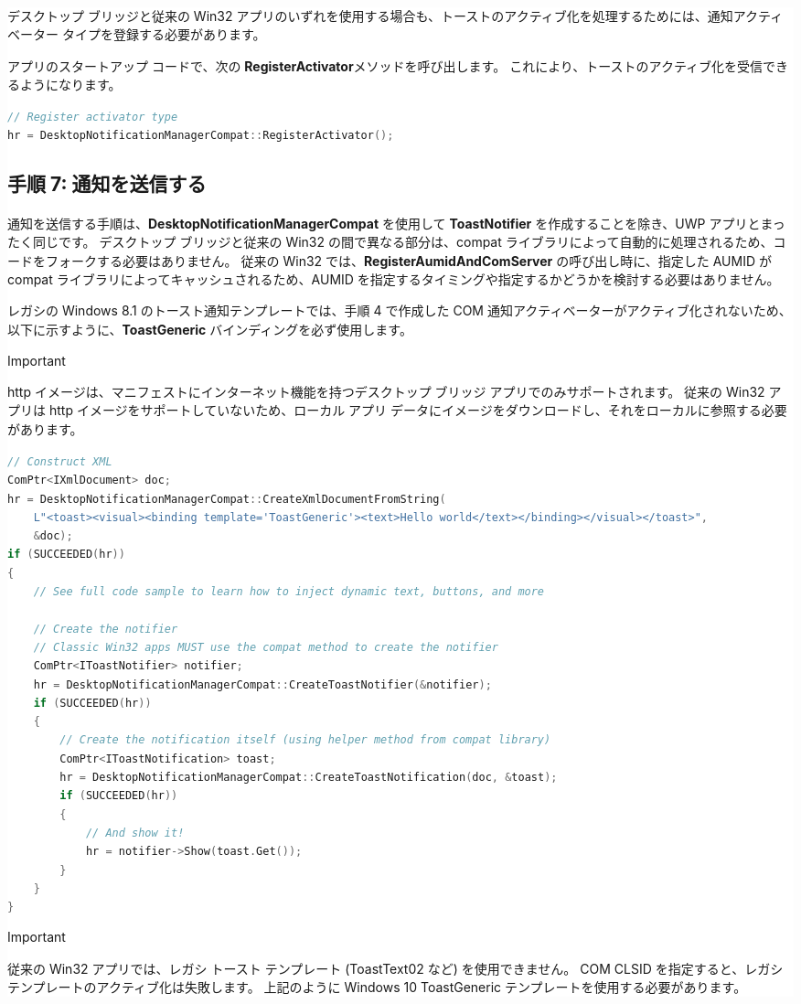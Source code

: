 デスクトップ ブリッジと従来の Win32 アプリのいずれを使用する場合も、トーストのアクティブ化を処理するためには、通知アクティベーター タイプを登録する必要があります。

アプリのスタートアップ コードで、次の **RegisterActivator**メソッドを呼び出します。 これにより、トーストのアクティブ化を受信できるようになります。

```cpp
// Register activator type
hr = DesktopNotificationManagerCompat::RegisterActivator();
```


## <a name="step-7-send-a-notification"></a>手順 7: 通知を送信する

通知を送信する手順は、**DesktopNotificationManagerCompat** を使用して **ToastNotifier** を作成することを除き、UWP アプリとまったく同じです。 デスクトップ ブリッジと従来の Win32 の間で異なる部分は、compat ライブラリによって自動的に処理されるため、コードをフォークする必要はありません。 従来の Win32 では、**RegisterAumidAndComServer** の呼び出し時に、指定した AUMID が compat ライブラリによってキャッシュされるため、AUMID を指定するタイミングや指定するかどうかを検討する必要はありません。

レガシの Windows 8.1 のトースト通知テンプレートでは、手順 4 で作成した COM 通知アクティベーターがアクティブ化されないため、以下に示すように、**ToastGeneric** バインディングを必ず使用します。

> [!IMPORTANT]
> http イメージは、マニフェストにインターネット機能を持つデスクトップ ブリッジ アプリでのみサポートされます。 従来の Win32 アプリは http イメージをサポートしていないため、ローカル アプリ データにイメージをダウンロードし、それをローカルに参照する必要があります。

```cpp
// Construct XML
ComPtr<IXmlDocument> doc;
hr = DesktopNotificationManagerCompat::CreateXmlDocumentFromString(
    L"<toast><visual><binding template='ToastGeneric'><text>Hello world</text></binding></visual></toast>",
    &doc);
if (SUCCEEDED(hr))
{
    // See full code sample to learn how to inject dynamic text, buttons, and more

    // Create the notifier
    // Classic Win32 apps MUST use the compat method to create the notifier
    ComPtr<IToastNotifier> notifier;
    hr = DesktopNotificationManagerCompat::CreateToastNotifier(&notifier);
    if (SUCCEEDED(hr))
    {
        // Create the notification itself (using helper method from compat library)
        ComPtr<IToastNotification> toast;
        hr = DesktopNotificationManagerCompat::CreateToastNotification(doc, &toast);
        if (SUCCEEDED(hr))
        {
            // And show it!
            hr = notifier->Show(toast.Get());
        }
    }
}
```

> [!IMPORTANT]
> 従来の Win32 アプリでは、レガシ トースト テンプレート (ToastText02 など) を使用できません。 COM CLSID を指定すると、レガシ テンプレートのアクティブ化は失敗します。 上記のように Windows 10 ToastGeneric テンプレートを使用する必要があります。
